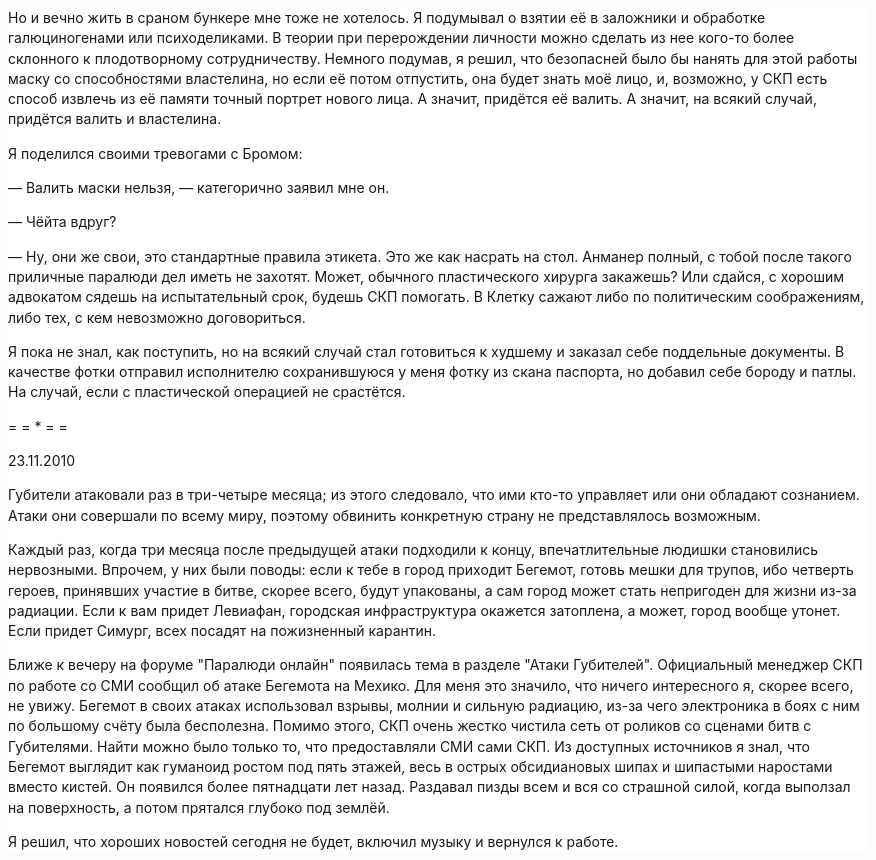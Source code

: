 Но и вечно жить в сраном бункере мне тоже не хотелось. Я подумывал о взятии её в заложники и обработке галюциногенами или психоделиками. В теории при перерождении личности можно сделать из нее кого-то более склонного к плодотворному сотрудничеству. Немного подумав, я решил, что безопасней было бы нанять для этой работы маску со способностями властелина, но если её потом отпустить, она будет знать моё лицо, и, возможно, у СКП есть способ извлечь из её памяти точный портрет нового лица. А значит, придётся её валить. А значит, на всякий случай, придётся валить и властелина.

Я поделился своими тревогами с Бромом:

— Валить маски нельзя, — категорично заявил мне он.

— Чёйта вдруг?

— Ну, они же свои, это стандартные правила этикета. Это же как насрать на стол. Анманер полный, с тобой после такого приличные паралюди дел иметь не захотят. Может, обычного пластического хирурга закажешь? Или сдайся, с хорошим адвокатом сядешь на испытательный срок, будешь СКП помогать. В Клетку сажают либо по политическим соображениям, либо тех, с кем невозможно договориться.

Я пока не знал, как поступить, но на всякий случай стал готовиться к худшему и заказал себе поддельные документы. В качестве фотки отправил исполнителю сохранившуюся у меня фотку из скана паспорта, но добавил себе бороду и патлы. На случай, если с пластической операцией не срастётся.


= = * = =

23.11.2010

Губители атаковали раз в три-четыре месяца; из этого следовало, что ими кто-то управляет или они обладают сознанием. Атаки они совершали по всему миру, поэтому обвинить конкретную страну не представлялось возможным.

Каждый раз, когда три месяца после предыдущей атаки подходили к концу, впечатлительные людишки становились нервозными. Впрочем, у них были поводы: если к тебе в город приходит Бегемот, готовь мешки для трупов, ибо четверть героев, принявших участие в битве, скорее всего, будут упакованы, а сам город может стать непригоден для жизни из-за радиации. Если к вам придет Левиафан, городская инфраструктура окажется затоплена, а может, город вообще утонет. Если придет Симург, всех посадят на пожизненный карантин.

Ближе к вечеру на форуме "Паралюди онлайн" появилась тема в разделе "Атаки Губителей". Официальный менеджер СКП по работе со СМИ сообщил об атаке Бегемота на Мехико. Для меня это значило, что ничего интересного я, скорее всего, не увижу. Бегемот в своих атаках использовал взрывы, молнии и сильную радиацию, из-за чего электроника в боях с ним по большому счёту была бесполезна. Помимо этого, СКП очень жестко чистила сеть от роликов со сценами битв с Губителями. Найти можно было только то, что предоставляли СМИ сами СКП. Из доступных источников я знал, что Бегемот выглядит как гуманоид ростом под пять этажей, весь в острых обсидиановых шипах и шипастыми наростами вместо кистей. Он появился более пятнадцати лет назад. Раздавал пизды всем и вся со страшной силой, когда выползал на поверхность, а потом прятался глубоко под землёй.

Я решил, что хороших новостей сегодня не будет, включил музыку и вернулся к работе.
